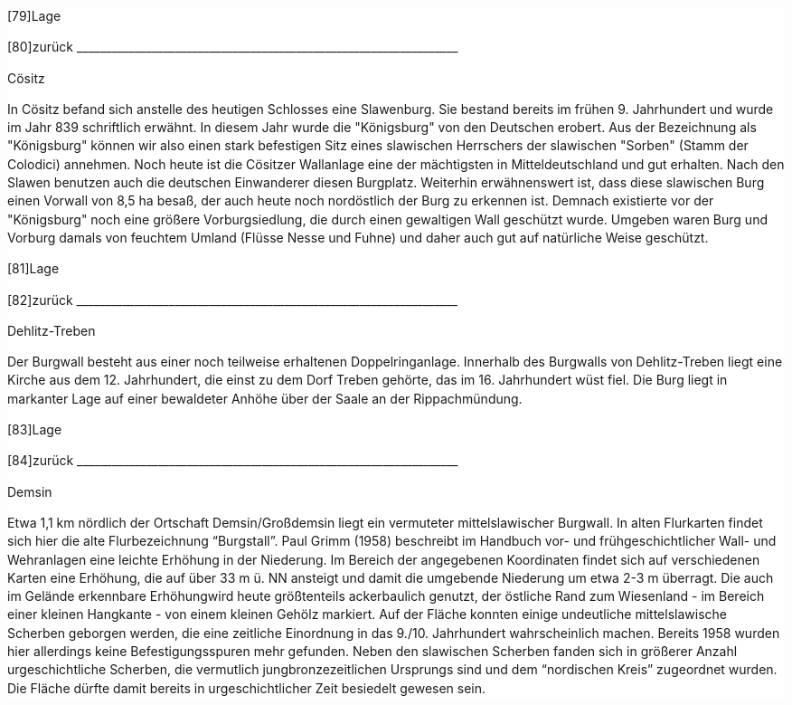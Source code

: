    [79]Lage

   [80]zurück
     __________________________________________________________________

   Cösitz

   In Cösitz befand sich anstelle des heutigen Schlosses eine Slawenburg.
   Sie bestand bereits im frühen 9. Jahrhundert und wurde im Jahr 839
   schriftlich erwähnt. In diesem Jahr wurde die "Königsburg" von den
   Deutschen erobert. Aus der Bezeichnung als "Königsburg" können wir also
   einen stark befestigen Sitz eines slawischen Herrschers der slawischen
   "Sorben" (Stamm der Colodici) annehmen. Noch heute ist die Cösitzer
   Wallanlage eine der mächtigsten in Mitteldeutschland und gut erhalten.
   Nach den Slawen benutzen auch die deutschen Einwanderer diesen
   Burgplatz. Weiterhin erwähnenswert ist, dass diese slawischen Burg
   einen Vorwall von 8,5 ha besaß, der auch heute noch nordöstlich der
   Burg zu erkennen ist. Demnach existierte vor der "Königsburg" noch eine
   größere Vorburgsiedlung, die durch einen gewaltigen Wall geschützt
   wurde. Umgeben waren Burg und Vorburg damals von feuchtem Umland
   (Flüsse Nesse und Fuhne) und daher auch gut auf natürliche Weise
   geschützt.

   [81]Lage

   [82]zurück
     __________________________________________________________________

   Dehlitz-Treben

   Der Burgwall besteht aus einer noch teilweise erhaltenen
   Doppelringanlage. Innerhalb des Burgwalls von Dehlitz-Treben liegt eine
   Kirche aus dem 12. Jahrhundert, die einst zu dem Dorf Treben gehörte,
   das im 16. Jahrhundert wüst fiel. Die Burg liegt in markanter Lage auf
   einer bewaldeter Anhöhe über der Saale an der Rippachmündung.

   [83]Lage

   [84]zurück
     __________________________________________________________________

   Demsin

   Etwa 1,1 km nördlich der Ortschaft Demsin/Großdemsin liegt ein
   vermuteter mittelslawischer Burgwall. In alten Flurkarten findet sich
   hier die alte Flurbezeichnung “Burgstall”. Paul Grimm (1958) beschreibt
   im Handbuch vor- und frühgeschichtlicher Wall- und Wehranlagen eine
   leichte Erhöhung in der Niederung. Im Bereich der angegebenen
   Koordinaten findet sich auf verschiedenen Karten eine Erhöhung, die auf
   über 33 m ü. NN ansteigt und damit die umgebende Niederung um etwa 2-3
   m überragt. Die auch im Gelände erkennbare Erhöhungwird heute
   größtenteils ackerbaulich genutzt, der östliche Rand zum Wiesenland -
   im Bereich einer kleinen Hangkante - von einem kleinen Gehölz markiert.
   Auf der Fläche konnten einige undeutliche mittelslawische Scherben
   geborgen werden, die eine zeitliche Einordnung in das 9./10.
   Jahrhundert wahrscheinlich machen. Bereits 1958 wurden hier allerdings
   keine Befestigungsspuren mehr gefunden. Neben den slawischen Scherben
   fanden sich in größerer Anzahl urgeschichtliche Scherben, die
   vermutlich jungbronzezeitlichen Ursprungs sind und dem “nordischen
   Kreis” zugeordnet wurden. Die Fläche dürfte damit bereits in
   urgeschichtlicher Zeit besiedelt gewesen sein.
